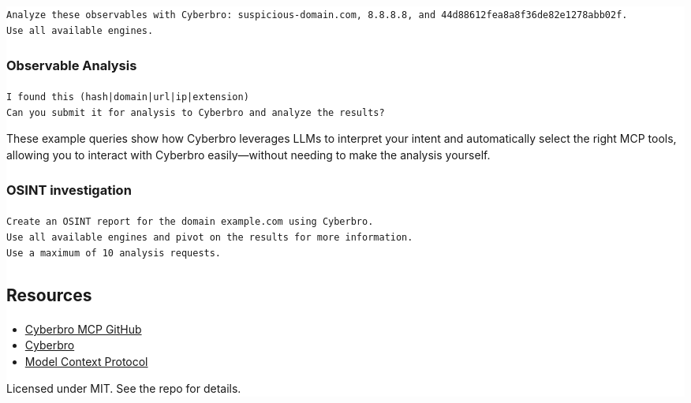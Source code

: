 ```
Analyze these observables with Cyberbro: suspicious-domain.com, 8.8.8.8, and 44d88612fea8a8f36de82e1278abb02f.  
Use all available engines.
```

### Observable Analysis

```
I found this (hash|domain|url|ip|extension)  
Can you submit it for analysis to Cyberbro and analyze the results?
```

These example queries show how Cyberbro leverages LLMs to interpret your intent and automatically select the right MCP tools, allowing you to interact with Cyberbro easily—without needing to make the analysis yourself.

### OSINT investigation

```
Create an OSINT report for the domain example.com using Cyberbro.
Use all available engines and pivot on the results for more information.
Use a maximum of 10 analysis requests.
```

## Resources

- [Cyberbro MCP GitHub](https://github.com/stanfrbd/mcp-cyberbro)
- [Cyberbro](https://github.com/stanfrbd/cyberbro)
- [Model Context Protocol](https://modelcontextprotocol.io)

Licensed under MIT. See the repo for details.
